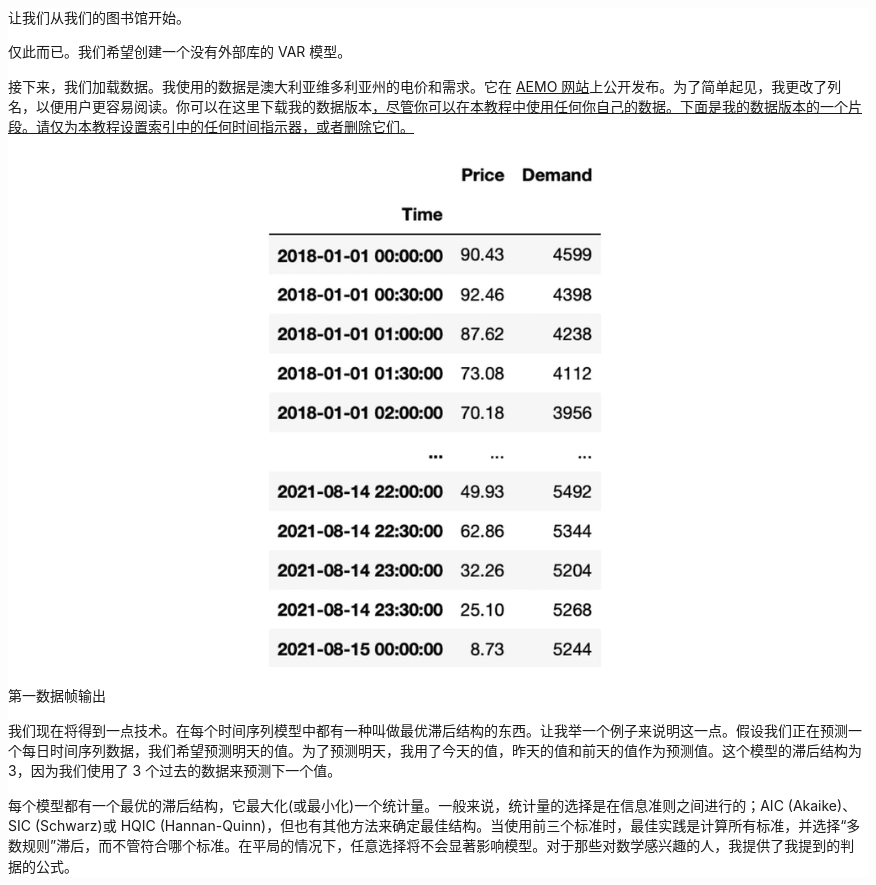让我们从我们的图书馆开始。

仅此而已。我们希望创建一个没有外部库的 VAR 模型。

接下来，我们加载数据。我使用的数据是澳大利亚维多利亚州的电价和需求。它在 [AEMO 网站](https://aemo.com.au/energy-systems/electricity/national-electricity-market-nem/data-nem/aggregated-data)上公开发布。为了简单起见，我更改了列名，以便用户更容易阅读。你可以在这里下载我的数据版本[，尽管你可以在本教程中使用任何你自己的数据。下面是我的数据版本的一个片段。请仅为本教程设置索引中的任何时间指示器，或者删除它们。](https://drive.google.com/file/d/1CLfYy4KWbGsMnxPwXtMJdBT4hW1yvI0q/view?usp=sharing)

![](img/16b1e2b25e13526e9c7b467b8baa99b5.png)

第一数据帧输出

我们现在将得到一点技术。在每个时间序列模型中都有一种叫做最优滞后结构的东西。让我举一个例子来说明这一点。假设我们正在预测一个每日时间序列数据，我们希望预测明天的值。为了预测明天，我用了今天的值，昨天的值和前天的值作为预测值。这个模型的滞后结构为 3，因为我们使用了 3 个过去的数据来预测下一个值。

每个模型都有一个最优的滞后结构，它最大化(或最小化)一个统计量。一般来说，统计量的选择是在信息准则之间进行的；AIC (Akaike)、SIC (Schwarz)或 HQIC (Hannan-Quinn)，但也有其他方法来确定最佳结构。当使用前三个标准时，最佳实践是计算所有标准，并选择“多数规则”滞后，而不管符合哪个标准。在平局的情况下，任意选择将不会显著影响模型。对于那些对数学感兴趣的人，我提供了我提到的判据的公式。

